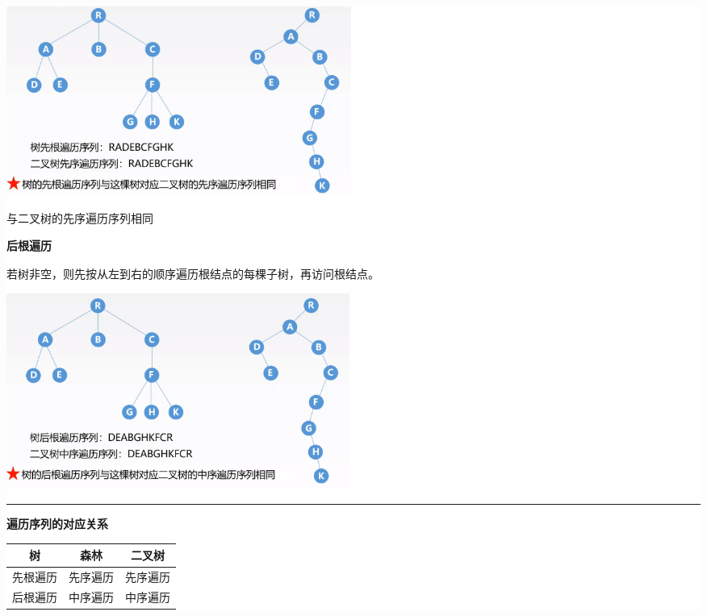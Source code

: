 <img src="/assets/image/2020-07-30-11.jpg" style="zoom:67%;" />

与二叉树的先序遍历序列相同



**后根遍历**

若树非空，则先按从左到右的顺序遍历根结点的每棵子树，再访问根结点。

<img src="/assets/image/2020-07-30-12.jpg" style="zoom:67%;" />

------

**遍历序列的对应关系**

| 树       | 森林     | 二叉树   |
| -------- | -------- | -------- |
| 先根遍历 | 先序遍历 | 先序遍历 |
| 后根遍历 | 中序遍历 | 中序遍历 |
